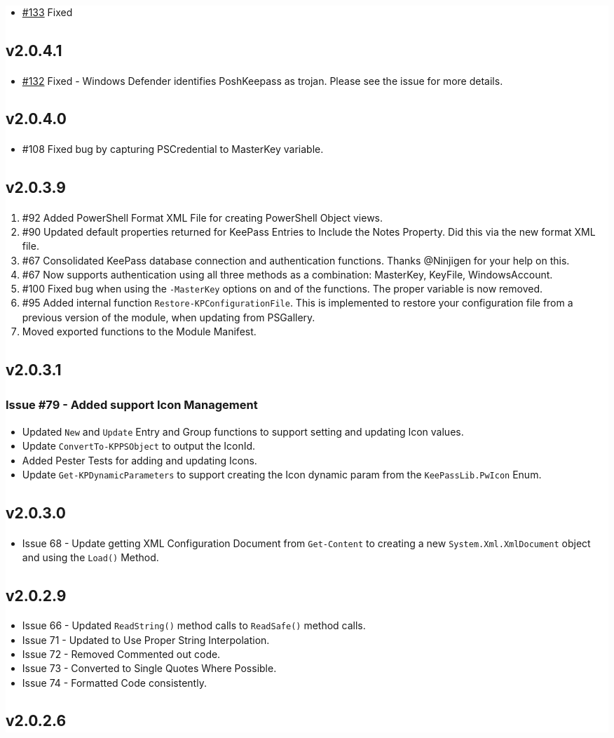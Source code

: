 * [#133](https://github.com/PSKeePass/PoShKeePass/issues/133) Fixed

## v2.0.4.1

* [#132](https://github.com/PSKeePass/PoShKeePass/issues/132) Fixed - Windows Defender identifies PoshKeepass as trojan. Please see the issue for more details.

## v2.0.4.0

* #108 Fixed bug by capturing PSCredential to MasterKey variable.

## v2.0.3.9

1. #92 Added PowerShell Format XML File for creating PowerShell Object views.
2. #90 Updated default properties returned for KeePass Entries to Include the Notes Property. Did this via the new format XML file.
3. #67 Consolidated KeePass database connection and authentication functions. Thanks @Ninjigen for your help on this.
4. #67 Now supports authentication using all three methods as a combination: MasterKey, KeyFile, WindowsAccount.
5. #100 Fixed bug when using the `-MasterKey` options on and of the functions. The proper variable is now removed.
6. #95 Added internal function `Restore-KPConfigurationFile`. This is implemented to restore your configuration file from a previous version of the module, when updating from PSGallery.
7. Moved exported functions to the Module Manifest.

## v2.0.3.1

### Issue #79 - Added support Icon Management

* Updated `New` and `Update` Entry and Group functions to support setting and updating Icon values.
* Update `ConvertTo-KPPSObject` to output the IconId.
* Added Pester Tests for adding and updating Icons.
* Update `Get-KPDynamicParameters` to support creating the Icon dynamic param from the `KeePassLib.PwIcon` Enum.

## v2.0.3.0

* Issue 68 - Update getting XML Configuration Document from `Get-Content` to creating a new `System.Xml.XmlDocument` object and using the `Load()` Method.

## v2.0.2.9

* Issue 66 - Updated `ReadString()` method calls to `ReadSafe()` method calls.
* Issue 71 - Updated to Use Proper String Interpolation.
* Issue 72 - Removed Commented out code.
* Issue 73 - Converted to Single Quotes Where Possible.
* Issue 74 - Formatted Code consistently.

## v2.0.2.6
